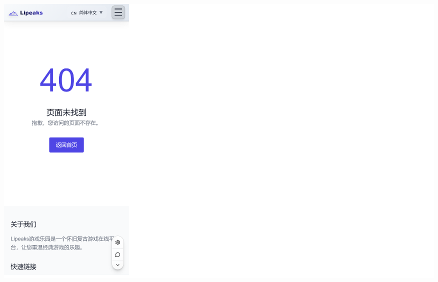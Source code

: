 <img src="images/screenshots/mobile/game-view-mobile-375x812-2025-08-08.png" alt="Mobile Game" width="250">
</div>
